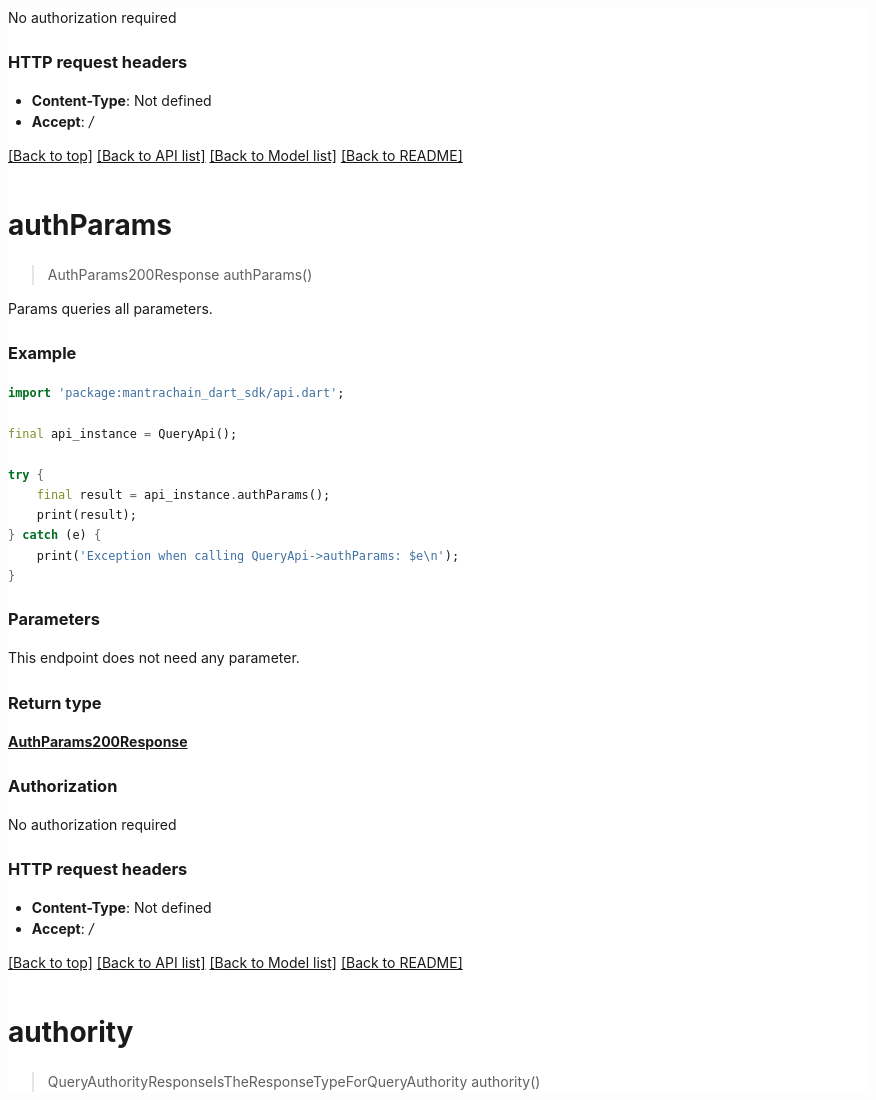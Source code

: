 No authorization required

### HTTP request headers

 - **Content-Type**: Not defined
 - **Accept**: */*

[[Back to top]](#) [[Back to API list]](../README.md#documentation-for-api-endpoints) [[Back to Model list]](../README.md#documentation-for-models) [[Back to README]](../README.md)

# **authParams**
> AuthParams200Response authParams()

Params queries all parameters.

### Example
```dart
import 'package:mantrachain_dart_sdk/api.dart';

final api_instance = QueryApi();

try {
    final result = api_instance.authParams();
    print(result);
} catch (e) {
    print('Exception when calling QueryApi->authParams: $e\n');
}
```

### Parameters
This endpoint does not need any parameter.

### Return type

[**AuthParams200Response**](AuthParams200Response.md)

### Authorization

No authorization required

### HTTP request headers

 - **Content-Type**: Not defined
 - **Accept**: */*

[[Back to top]](#) [[Back to API list]](../README.md#documentation-for-api-endpoints) [[Back to Model list]](../README.md#documentation-for-models) [[Back to README]](../README.md)

# **authority**
> QueryAuthorityResponseIsTheResponseTypeForQueryAuthority authority()
